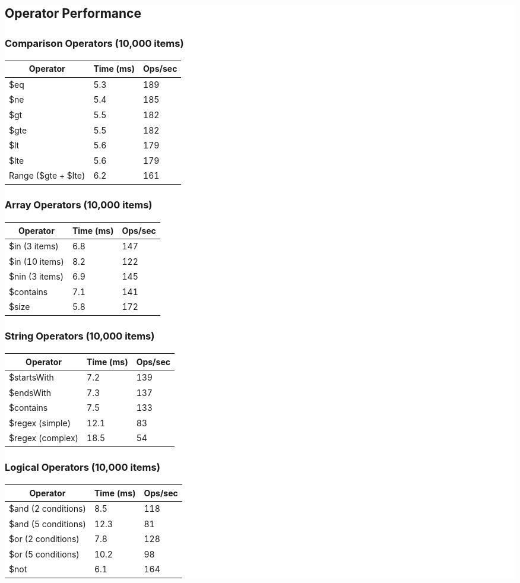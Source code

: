 ## Operator Performance

### Comparison Operators (10,000 items)

| Operator | Time (ms) | Ops/sec |
|----------|-----------|---------|
| $eq | 5.3 | 189 |
| $ne | 5.4 | 185 |
| $gt | 5.5 | 182 |
| $gte | 5.5 | 182 |
| $lt | 5.6 | 179 |
| $lte | 5.6 | 179 |
| Range ($gte + $lte) | 6.2 | 161 |

### Array Operators (10,000 items)

| Operator | Time (ms) | Ops/sec |
|----------|-----------|---------|
| $in (3 items) | 6.8 | 147 |
| $in (10 items) | 8.2 | 122 |
| $nin (3 items) | 6.9 | 145 |
| $contains | 7.1 | 141 |
| $size | 5.8 | 172 |

### String Operators (10,000 items)

| Operator | Time (ms) | Ops/sec |
|----------|-----------|---------|
| $startsWith | 7.2 | 139 |
| $endsWith | 7.3 | 137 |
| $contains | 7.5 | 133 |
| $regex (simple) | 12.1 | 83 |
| $regex (complex) | 18.5 | 54 |

### Logical Operators (10,000 items)

| Operator | Time (ms) | Ops/sec |
|----------|-----------|---------|
| $and (2 conditions) | 8.5 | 118 |
| $and (5 conditions) | 12.3 | 81 |
| $or (2 conditions) | 7.8 | 128 |
| $or (5 conditions) | 10.2 | 98 |
| $not | 6.1 | 164 |
